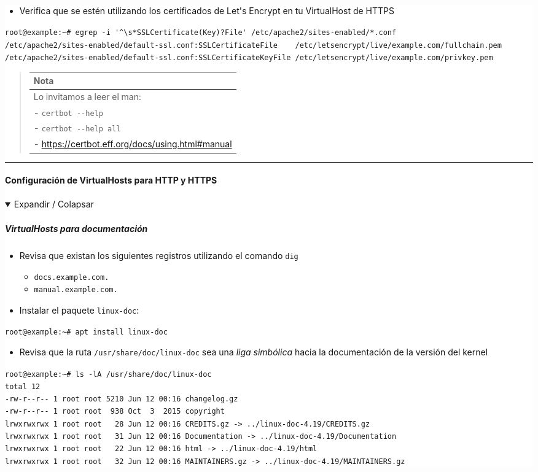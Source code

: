 - Verifica que se estén utilizando los certificados de Let's Encrypt en tu VirtualHost de HTTPS

```
root@example:~# egrep -i '^\s*SSLCertificate(Key)?File' /etc/apache2/sites-enabled/*.conf
/etc/apache2/sites-enabled/default-ssl.conf:SSLCertificateFile    /etc/letsencrypt/live/example.com/fullchain.pem
/etc/apache2/sites-enabled/default-ssl.conf:SSLCertificateKeyFile /etc/letsencrypt/live/example.com/privkey.pem
```

<blockquote>

| Nota |
|:-----|
| Lo invitamos a leer el man:
| - `certbot --help`
| - `certbot --help all`
| - https://certbot.eff.org/docs/using.html#manual

</blockquote>

</details>

--------------------------------------------------------------------------------

#### Configuración de VirtualHosts para HTTP y HTTPS

<details open>
  <summary>Expandir / Colapsar</summary>

##### VirtualHosts para documentación

- Revisa que existan los siguientes registros utilizando el comando `dig`

  - `docs.example.com.`
  - `manual.example.com.`

- Instalar el paquete `linux-doc`:

```
root@example:~# apt install linux-doc
```

- Revisa que la ruta `/usr/share/doc/linux-doc` sea una _liga simbólica_ hacia la documentación de la versión del kernel

```
root@example:~# ls -lA /usr/share/doc/linux-doc
total 12
-rw-r--r-- 1 root root 5210 Jun 12 00:16 changelog.gz
-rw-r--r-- 1 root root  938 Oct  3  2015 copyright
lrwxrwxrwx 1 root root   28 Jun 12 00:16 CREDITS.gz -> ../linux-doc-4.19/CREDITS.gz
lrwxrwxrwx 1 root root   31 Jun 12 00:16 Documentation -> ../linux-doc-4.19/Documentation
lrwxrwxrwx 1 root root   22 Jun 12 00:16 html -> ../linux-doc-4.19/html
lrwxrwxrwx 1 root root   32 Jun 12 00:16 MAINTAINERS.gz -> ../linux-doc-4.19/MAINTAINERS.gz
```
